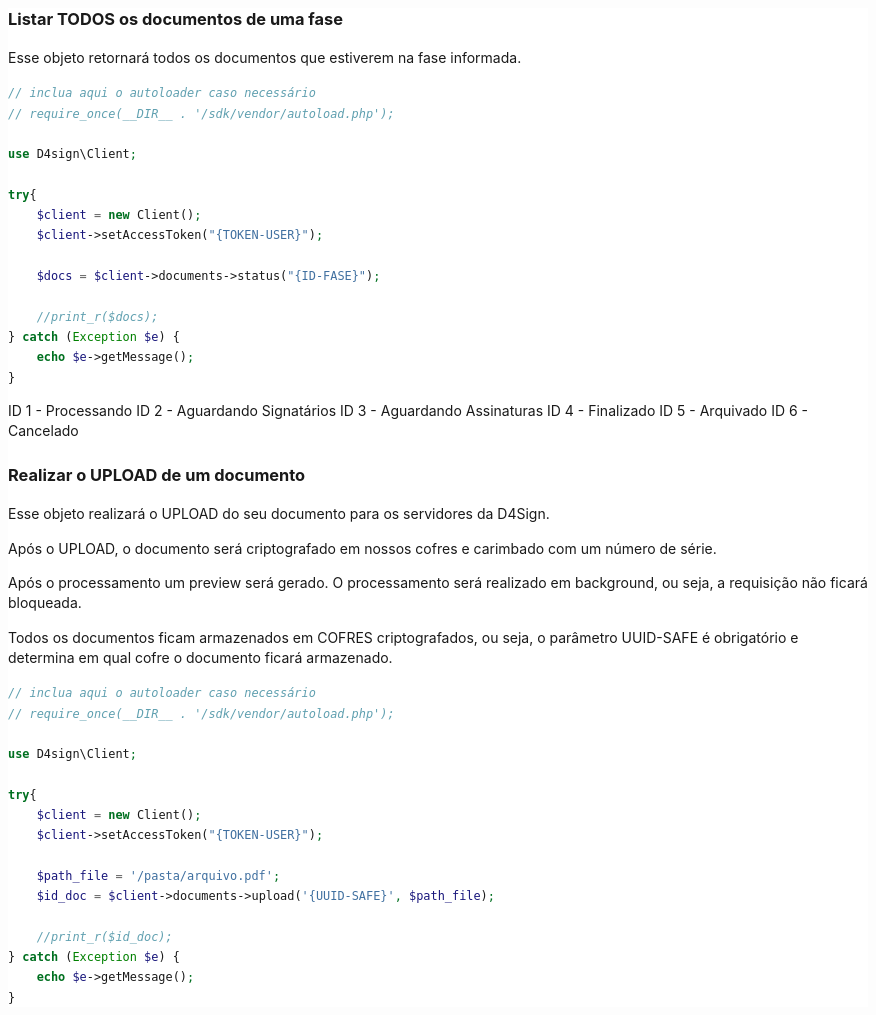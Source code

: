 ### Listar TODOS os documentos de uma fase

Esse objeto retornará todos os documentos que estiverem na fase informada.

```php
// inclua aqui o autoloader caso necessário
// require_once(__DIR__ . '/sdk/vendor/autoload.php');

use D4sign\Client;

try{
	$client = new Client();
	$client->setAccessToken("{TOKEN-USER}");

	$docs = $client->documents->status("{ID-FASE}");

	//print_r($docs);
} catch (Exception $e) {
	echo $e->getMessage();
} 
```

ID 1 - Processando
ID 2 - Aguardando Signatários
ID 3 - Aguardando Assinaturas
ID 4 - Finalizado
ID 5 - Arquivado
ID 6 - Cancelado


### Realizar o UPLOAD de um documento

Esse objeto realizará o UPLOAD do seu documento para os servidores da D4Sign.

Após o UPLOAD, o documento será criptografado em nossos cofres e carimbado com um número de série.

Após o processamento um preview será gerado. O processamento será realizado em background, ou seja, a requisição não ficará bloqueada.

Todos os documentos ficam armazenados em COFRES criptografados, ou seja, o parâmetro UUID-SAFE é obrigatório e determina em qual cofre o documento ficará armazenado.

```php
// inclua aqui o autoloader caso necessário
// require_once(__DIR__ . '/sdk/vendor/autoload.php');

use D4sign\Client;

try{
	$client = new Client();
	$client->setAccessToken("{TOKEN-USER}");

	$path_file = '/pasta/arquivo.pdf';
	$id_doc = $client->documents->upload('{UUID-SAFE}', $path_file);

	//print_r($id_doc);
} catch (Exception $e) {
	echo $e->getMessage();
} 
```
